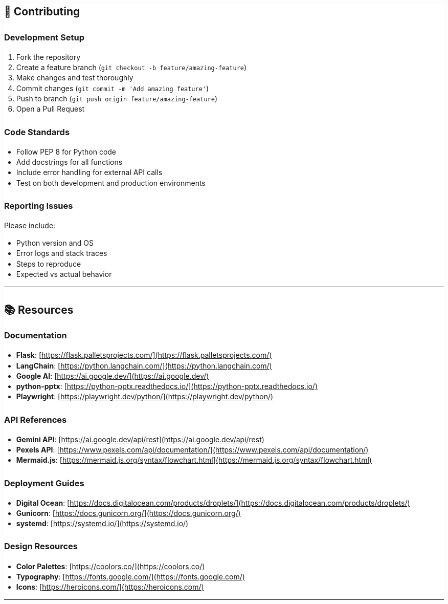 
## 🤝 Contributing

### Development Setup
1. Fork the repository
2. Create a feature branch (`git checkout -b feature/amazing-feature`)
3. Make changes and test thoroughly
4. Commit changes (`git commit -m 'Add amazing feature'`)
5. Push to branch (`git push origin feature/amazing-feature`)
6. Open a Pull Request

### Code Standards
- Follow PEP 8 for Python code
- Add docstrings for all functions
- Include error handling for external API calls
- Test on both development and production environments

### Reporting Issues
Please include:
- Python version and OS
- Error logs and stack traces  
- Steps to reproduce
- Expected vs actual behavior

---

## 📚 Resources

### Documentation
- **Flask**: [https://flask.palletsprojects.com/](https://flask.palletsprojects.com/)
- **LangChain**: [https://python.langchain.com/](https://python.langchain.com/)
- **Google AI**: [https://ai.google.dev/](https://ai.google.dev/)
- **python-pptx**: [https://python-pptx.readthedocs.io/](https://python-pptx.readthedocs.io/)
- **Playwright**: [https://playwright.dev/python/](https://playwright.dev/python/)

### API References
- **Gemini API**: [https://ai.google.dev/api/rest](https://ai.google.dev/api/rest)
- **Pexels API**: [https://www.pexels.com/api/documentation/](https://www.pexels.com/api/documentation/)
- **Mermaid.js**: [https://mermaid.js.org/syntax/flowchart.html](https://mermaid.js.org/syntax/flowchart.html)

### Deployment Guides
- **Digital Ocean**: [https://docs.digitalocean.com/products/droplets/](https://docs.digitalocean.com/products/droplets/)
- **Gunicorn**: [https://docs.gunicorn.org/](https://docs.gunicorn.org/)
- **systemd**: [https://systemd.io/](https://systemd.io/)

### Design Resources
- **Color Palettes**: [https://coolors.co/](https://coolors.co/)
- **Typography**: [https://fonts.google.com/](https://fonts.google.com/)
- **Icons**: [https://heroicons.com/](https://heroicons.com/)

---